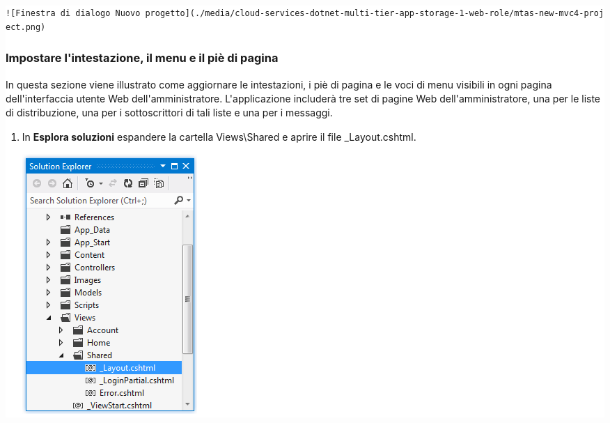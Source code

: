     ![Finestra di dialogo Nuovo progetto](./media/cloud-services-dotnet-multi-tier-app-storage-1-web-role/mtas-new-mvc4-project.png)

### Impostare l'intestazione, il menu e il piè di pagina

In questa sezione viene illustrato come aggiornare le intestazioni, i piè di pagina e le voci di menu visibili in ogni pagina dell'interfaccia utente Web dell'amministratore. L'applicazione includerà tre set di pagine Web dell'amministratore, una per le liste di distribuzione, una per i sottoscrittori di tali liste e una per i messaggi.

1.  In **Esplora soluzioni** espandere la cartella Views\\Shared e aprire il file \_Layout.cshtml.

    ![File \_Layout.cshtml in Esplora soluzioni](./media/cloud-services-dotnet-multi-tier-app-storage-1-web-role/mtas-opening-layout-cshtml.png)
